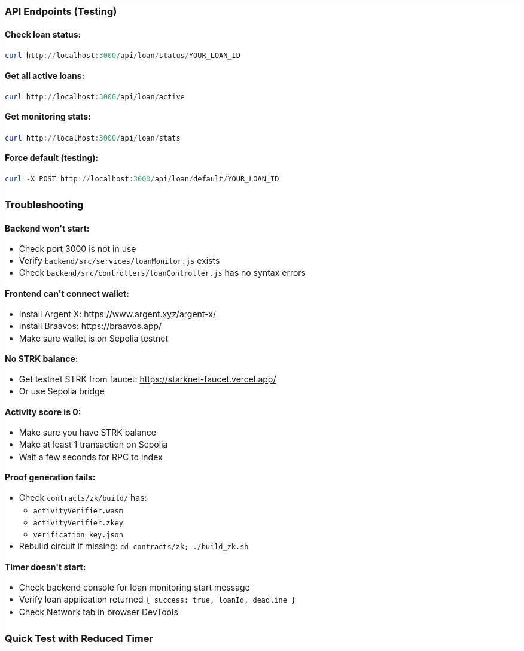 ### API Endpoints (Testing)

**Check loan status:**
```powershell
curl http://localhost:3000/api/loan/status/YOUR_LOAN_ID
```

**Get all active loans:**
```powershell
curl http://localhost:3000/api/loan/active
```

**Get monitoring stats:**
```powershell
curl http://localhost:3000/api/loan/stats
```

**Force default (testing):**
```powershell
curl -X POST http://localhost:3000/api/loan/default/YOUR_LOAN_ID
```

### Troubleshooting

**Backend won't start:**
- Check port 3000 is not in use
- Verify `backend/src/services/loanMonitor.js` exists
- Check `backend/src/controllers/loanController.js` has no syntax errors

**Frontend can't connect wallet:**
- Install Argent X: https://www.argent.xyz/argent-x/
- Install Braavos: https://braavos.app/
- Make sure wallet is on Sepolia testnet

**No STRK balance:**
- Get testnet STRK from faucet: https://starknet-faucet.vercel.app/
- Or use Sepolia bridge

**Activity score is 0:**
- Make sure you have STRK balance
- Make at least 1 transaction on Sepolia
- Wait a few seconds for RPC to index

**Proof generation fails:**
- Check `contracts/zk/build/` has:
  - `activityVerifier.wasm`
  - `activityVerifier.zkey`
  - `verification_key.json`
- Rebuild circuit if missing: `cd contracts/zk; ./build_zk.sh`

**Timer doesn't start:**
- Check backend console for loan monitoring start message
- Verify loan application returned `{ success: true, loanId, deadline }`
- Check Network tab in browser DevTools

### Quick Test with Reduced Timer
